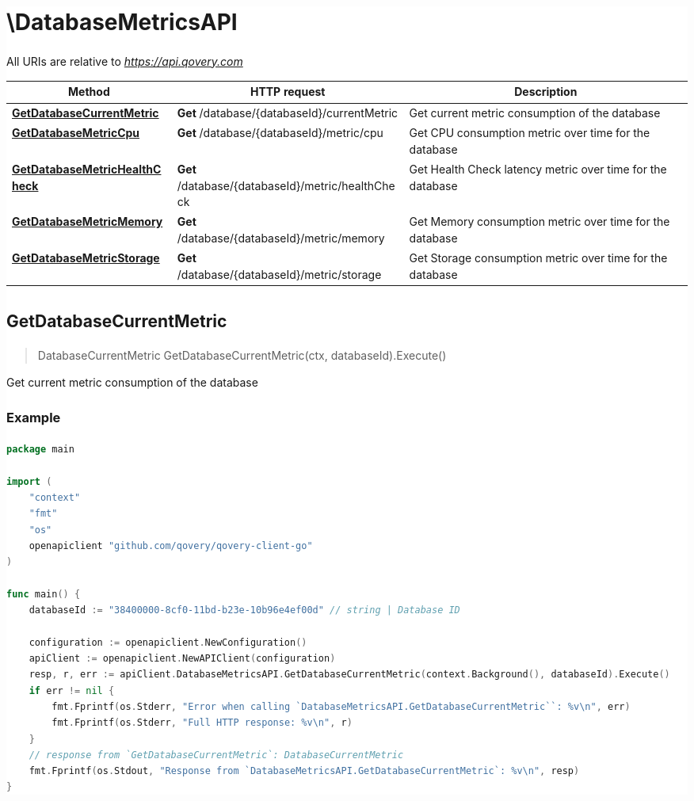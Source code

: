# \DatabaseMetricsAPI

All URIs are relative to *https://api.qovery.com*

Method | HTTP request | Description
------------- | ------------- | -------------
[**GetDatabaseCurrentMetric**](DatabaseMetricsAPI.md#GetDatabaseCurrentMetric) | **Get** /database/{databaseId}/currentMetric | Get current metric consumption of the database 
[**GetDatabaseMetricCpu**](DatabaseMetricsAPI.md#GetDatabaseMetricCpu) | **Get** /database/{databaseId}/metric/cpu | Get CPU consumption metric over time for the database
[**GetDatabaseMetricHealthCheck**](DatabaseMetricsAPI.md#GetDatabaseMetricHealthCheck) | **Get** /database/{databaseId}/metric/healthCheck | Get Health Check latency  metric over time for the database
[**GetDatabaseMetricMemory**](DatabaseMetricsAPI.md#GetDatabaseMetricMemory) | **Get** /database/{databaseId}/metric/memory | Get Memory consumption metric over time for the database
[**GetDatabaseMetricStorage**](DatabaseMetricsAPI.md#GetDatabaseMetricStorage) | **Get** /database/{databaseId}/metric/storage | Get Storage consumption metric over time for the database



## GetDatabaseCurrentMetric

> DatabaseCurrentMetric GetDatabaseCurrentMetric(ctx, databaseId).Execute()

Get current metric consumption of the database 

### Example

```go
package main

import (
    "context"
    "fmt"
    "os"
    openapiclient "github.com/qovery/qovery-client-go"
)

func main() {
    databaseId := "38400000-8cf0-11bd-b23e-10b96e4ef00d" // string | Database ID

    configuration := openapiclient.NewConfiguration()
    apiClient := openapiclient.NewAPIClient(configuration)
    resp, r, err := apiClient.DatabaseMetricsAPI.GetDatabaseCurrentMetric(context.Background(), databaseId).Execute()
    if err != nil {
        fmt.Fprintf(os.Stderr, "Error when calling `DatabaseMetricsAPI.GetDatabaseCurrentMetric``: %v\n", err)
        fmt.Fprintf(os.Stderr, "Full HTTP response: %v\n", r)
    }
    // response from `GetDatabaseCurrentMetric`: DatabaseCurrentMetric
    fmt.Fprintf(os.Stdout, "Response from `DatabaseMetricsAPI.GetDatabaseCurrentMetric`: %v\n", resp)
}
```

